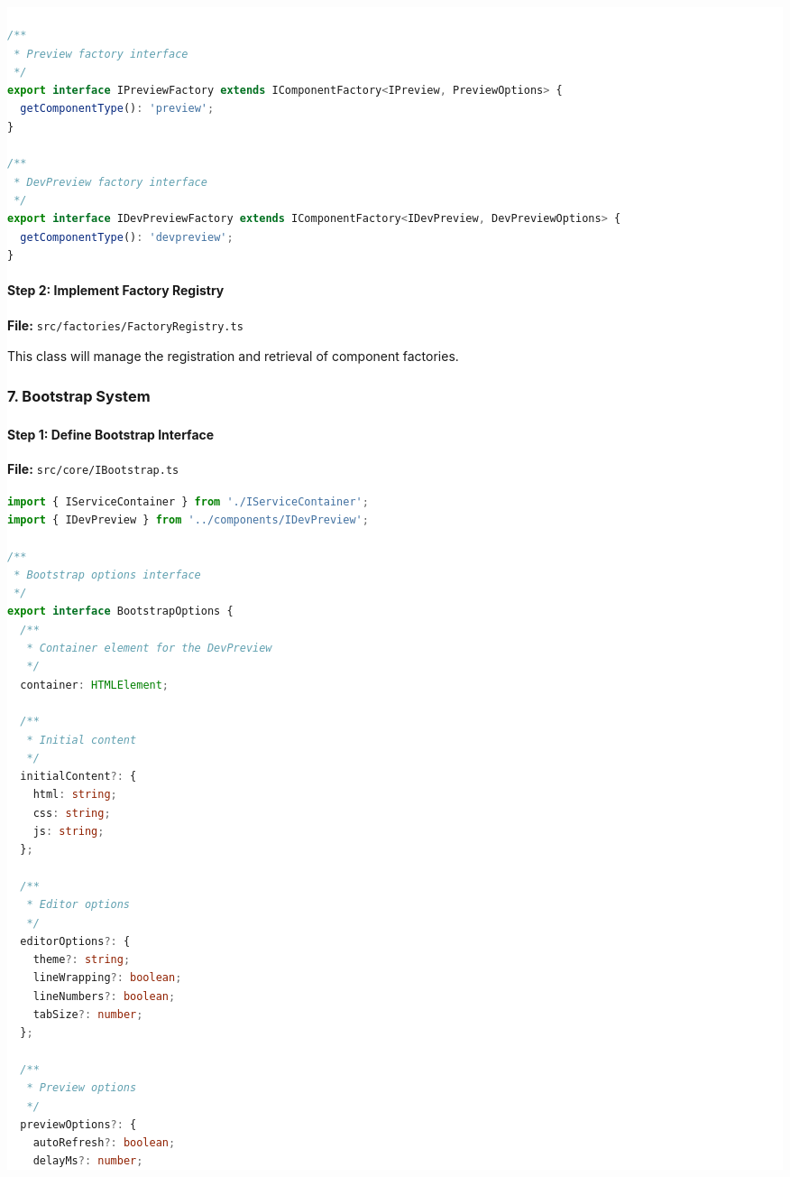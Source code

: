 ```typescript

/**
 * Preview factory interface
 */
export interface IPreviewFactory extends IComponentFactory<IPreview, PreviewOptions> {
  getComponentType(): 'preview';
}

/**
 * DevPreview factory interface
 */
export interface IDevPreviewFactory extends IComponentFactory<IDevPreview, DevPreviewOptions> {
  getComponentType(): 'devpreview';
}
```

#### Step 2: Implement Factory Registry
**File:** `src/factories/FactoryRegistry.ts`

This class will manage the registration and retrieval of component factories.

### 7. Bootstrap System

#### Step 1: Define Bootstrap Interface
**File:** `src/core/IBootstrap.ts`

```typescript
import { IServiceContainer } from './IServiceContainer';
import { IDevPreview } from '../components/IDevPreview';

/**
 * Bootstrap options interface
 */
export interface BootstrapOptions {
  /**
   * Container element for the DevPreview
   */
  container: HTMLElement;
  
  /**
   * Initial content
   */
  initialContent?: {
    html: string;
    css: string;
    js: string;
  };
  
  /**
   * Editor options
   */
  editorOptions?: {
    theme?: string;
    lineWrapping?: boolean;
    lineNumbers?: boolean;
    tabSize?: number;
  };
  
  /**
   * Preview options
   */
  previewOptions?: {
    autoRefresh?: boolean;
    delayMs?: number;
```